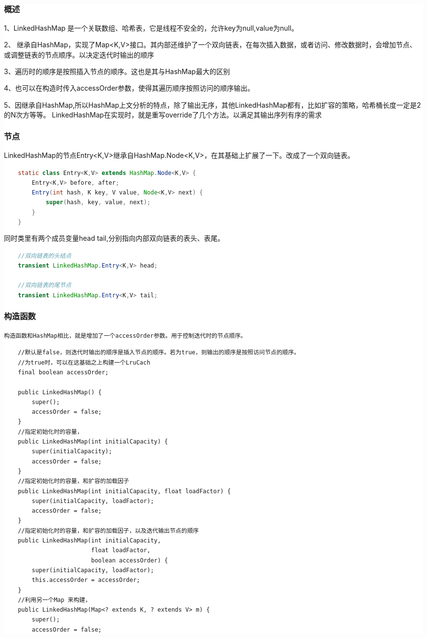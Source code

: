 ### 概述
1、LinkedHashMap 是一个关联数组、哈希表，它是线程不安全的，允许key为null,value为null。

2、
继承自HashMap，实现了Map<K,V>接口。其内部还维护了一个双向链表，在每次插入数据，或者访问、修改数据时，会增加节点、或调整链表的节点顺序。以决定迭代时输出的顺序

3、遍历时的顺序是按照插入节点的顺序。这也是其与HashMap最大的区别

4、也可以在构造时传入accessOrder参数，使得其遍历顺序按照访问的顺序输出。

5、因继承自HashMap,所以HashMap上文分析的特点，除了输出无序，其他LinkedHashMap都有，比如扩容的策略，哈希桶长度一定是2的N次方等等。
LinkedHashMap在实现时，就是重写override了几个方法。以满足其输出序列有序的需求

### 节点

LinkedHashMap的节点Entry<K,V>继承自HashMap.Node<K,V>，在其基础上扩展了一下。改成了一个双向链表。

```java
    static class Entry<K,V> extends HashMap.Node<K,V> {
        Entry<K,V> before, after;
        Entry(int hash, K key, V value, Node<K,V> next) {
            super(hash, key, value, next);
        }
    }
```

同时类里有两个成员变量head tail,分别指向内部双向链表的表头、表尾。
```java
    //双向链表的头结点
    transient LinkedHashMap.Entry<K,V> head;

    //双向链表的尾节点
    transient LinkedHashMap.Entry<K,V> tail;
```
### 构造函数
    构造函数和HashMap相比，就是增加了一个accessOrder参数。用于控制迭代时的节点顺序。
```
    //默认是false，则迭代时输出的顺序是插入节点的顺序。若为true，则输出的顺序是按照访问节点的顺序。
    //为true时，可以在这基础之上构建一个LruCach
    final boolean accessOrder;
    
    public LinkedHashMap() {
        super();
        accessOrder = false;
    }
    //指定初始化时的容量，
    public LinkedHashMap(int initialCapacity) {
        super(initialCapacity);
        accessOrder = false;
    }
    //指定初始化时的容量，和扩容的加载因子
    public LinkedHashMap(int initialCapacity, float loadFactor) {
        super(initialCapacity, loadFactor);
        accessOrder = false;
    }
    //指定初始化时的容量，和扩容的加载因子，以及迭代输出节点的顺序
    public LinkedHashMap(int initialCapacity,
                         float loadFactor,
                         boolean accessOrder) {
        super(initialCapacity, loadFactor);
        this.accessOrder = accessOrder;
    }
    //利用另一个Map 来构建，
    public LinkedHashMap(Map<? extends K, ? extends V> m) {
        super();
        accessOrder = false;
```